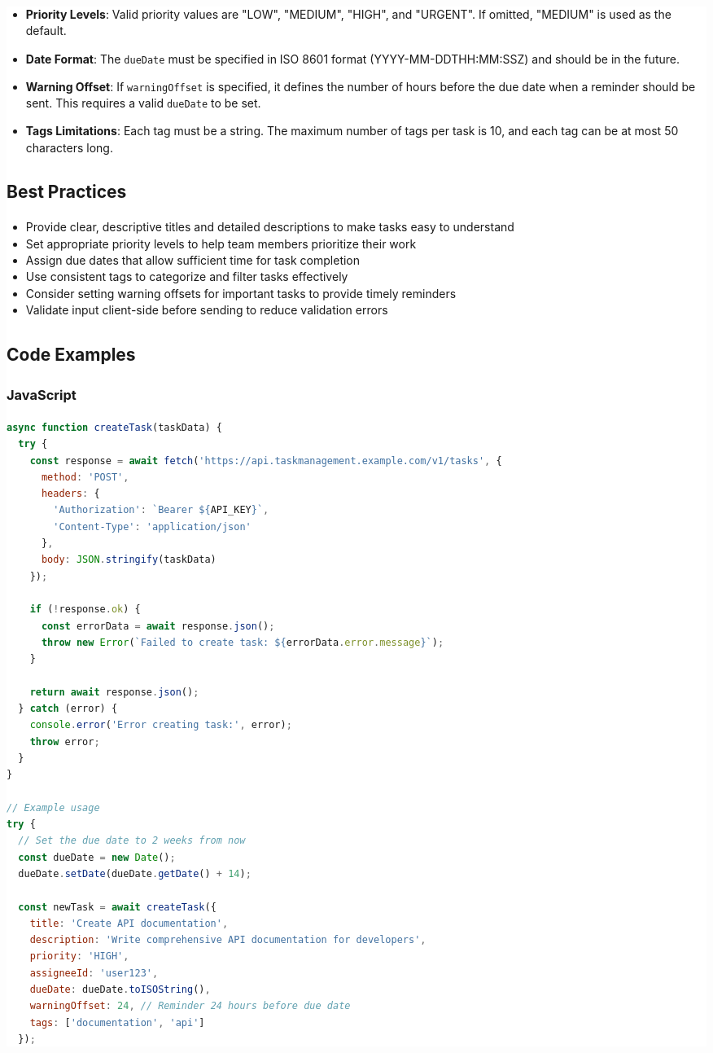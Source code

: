 - **Priority Levels**: Valid priority values are "LOW", "MEDIUM", "HIGH", and "URGENT". If omitted, "MEDIUM" is used as the default.

- **Date Format**: The `dueDate` must be specified in ISO 8601 format (YYYY-MM-DDTHH:MM:SSZ) and should be in the future.

- **Warning Offset**: If `warningOffset` is specified, it defines the number of hours before the due date when a reminder should be sent. This requires a valid `dueDate` to be set.

- **Tags Limitations**: Each tag must be a string. The maximum number of tags per task is 10, and each tag can be at most 50 characters long.

## Best Practices

- Provide clear, descriptive titles and detailed descriptions to make tasks easy to understand
- Set appropriate priority levels to help team members prioritize their work
- Assign due dates that allow sufficient time for task completion
- Use consistent tags to categorize and filter tasks effectively
- Consider setting warning offsets for important tasks to provide timely reminders
- Validate input client-side before sending to reduce validation errors

## Code Examples

### JavaScript

```javascript
async function createTask(taskData) {
  try {
    const response = await fetch('https://api.taskmanagement.example.com/v1/tasks', {
      method: 'POST',
      headers: {
        'Authorization': `Bearer ${API_KEY}`,
        'Content-Type': 'application/json'
      },
      body: JSON.stringify(taskData)
    });
    
    if (!response.ok) {
      const errorData = await response.json();
      throw new Error(`Failed to create task: ${errorData.error.message}`);
    }
    
    return await response.json();
  } catch (error) {
    console.error('Error creating task:', error);
    throw error;
  }
}

// Example usage
try {
  // Set the due date to 2 weeks from now
  const dueDate = new Date();
  dueDate.setDate(dueDate.getDate() + 14);
  
  const newTask = await createTask({
    title: 'Create API documentation',
    description: 'Write comprehensive API documentation for developers',
    priority: 'HIGH',
    assigneeId: 'user123',
    dueDate: dueDate.toISOString(),
    warningOffset: 24, // Reminder 24 hours before due date
    tags: ['documentation', 'api']
  });
```